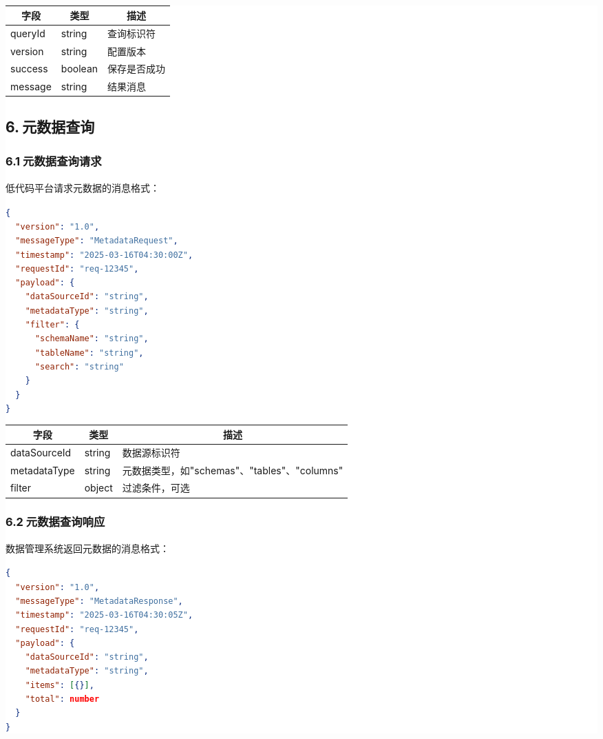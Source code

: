 | 字段 | 类型 | 描述 |
|------|------|------|
| queryId | string | 查询标识符 |
| version | string | 配置版本 |
| success | boolean | 保存是否成功 |
| message | string | 结果消息 |

## 6. 元数据查询

### 6.1 元数据查询请求

低代码平台请求元数据的消息格式：

```json
{
  "version": "1.0",
  "messageType": "MetadataRequest",
  "timestamp": "2025-03-16T04:30:00Z",
  "requestId": "req-12345",
  "payload": {
    "dataSourceId": "string",
    "metadataType": "string",
    "filter": {
      "schemaName": "string",
      "tableName": "string",
      "search": "string"
    }
  }
}
```

| 字段 | 类型 | 描述 |
|------|------|------|
| dataSourceId | string | 数据源标识符 |
| metadataType | string | 元数据类型，如"schemas"、"tables"、"columns" |
| filter | object | 过滤条件，可选 |

### 6.2 元数据查询响应

数据管理系统返回元数据的消息格式：

```json
{
  "version": "1.0",
  "messageType": "MetadataResponse",
  "timestamp": "2025-03-16T04:30:05Z",
  "requestId": "req-12345",
  "payload": {
    "dataSourceId": "string",
    "metadataType": "string",
    "items": [{}],
    "total": number
  }
}
```
